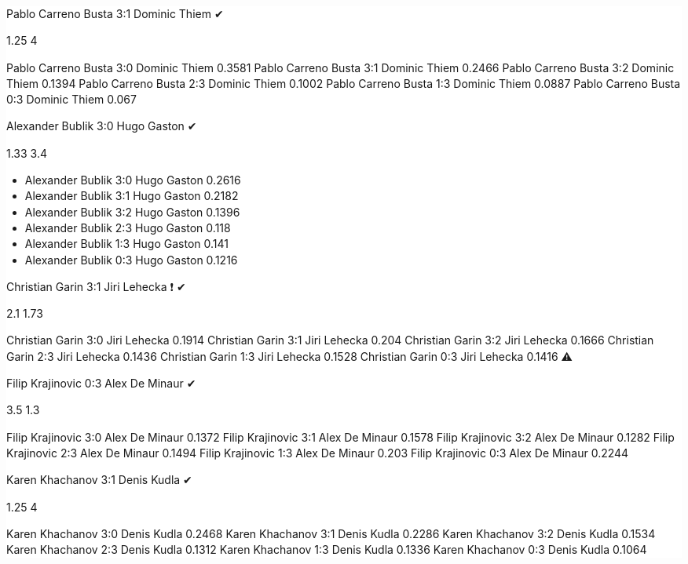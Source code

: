

Pablo Carreno Busta  3:1  Dominic Thiem    ✔

1.25    4

Pablo Carreno Busta 3:0 Dominic Thiem 0.3581
Pablo Carreno Busta 3:1 Dominic Thiem 0.2466
Pablo Carreno Busta 3:2 Dominic Thiem 0.1394
Pablo Carreno Busta 2:3 Dominic Thiem 0.1002
Pablo Carreno Busta 1:3 Dominic Thiem 0.0887
Pablo Carreno Busta 0:3 Dominic Thiem 0.067



Alexander Bublik  3:0  Hugo Gaston    ✔

1.33    3.4

- Alexander Bublik 3:0 Hugo Gaston 0.2616
- Alexander Bublik 3:1 Hugo Gaston 0.2182
- Alexander Bublik 3:2 Hugo Gaston 0.1396
- Alexander Bublik 2:3 Hugo Gaston 0.118
- Alexander Bublik 1:3 Hugo Gaston 0.141
- Alexander Bublik 0:3 Hugo Gaston 0.1216



Christian Garin  3:1  Jiri Lehecka    ❗    ✔

2.1    1.73

Christian Garin 3:0 Jiri Lehecka 0.1914
Christian Garin 3:1 Jiri Lehecka 0.204
Christian Garin 3:2 Jiri Lehecka 0.1666
Christian Garin 2:3 Jiri Lehecka 0.1436
Christian Garin 1:3 Jiri Lehecka 0.1528
Christian Garin 0:3 Jiri Lehecka 0.1416    ⚠



Filip Krajinovic  0:3  Alex De Minaur    ✔

3.5    1.3

Filip Krajinovic 3:0 Alex De Minaur 0.1372
Filip Krajinovic 3:1 Alex De Minaur 0.1578
Filip Krajinovic 3:2 Alex De Minaur 0.1282
Filip Krajinovic 2:3 Alex De Minaur 0.1494
Filip Krajinovic 1:3 Alex De Minaur 0.203
Filip Krajinovic 0:3 Alex De Minaur 0.2244



Karen Khachanov  3:1  Denis Kudla    ✔

1.25    4

Karen Khachanov 3:0 Denis Kudla 0.2468
Karen Khachanov 3:1 Denis Kudla 0.2286
Karen Khachanov 3:2 Denis Kudla 0.1534
Karen Khachanov 2:3 Denis Kudla 0.1312
Karen Khachanov 1:3 Denis Kudla 0.1336
Karen Khachanov 0:3 Denis Kudla 0.1064
